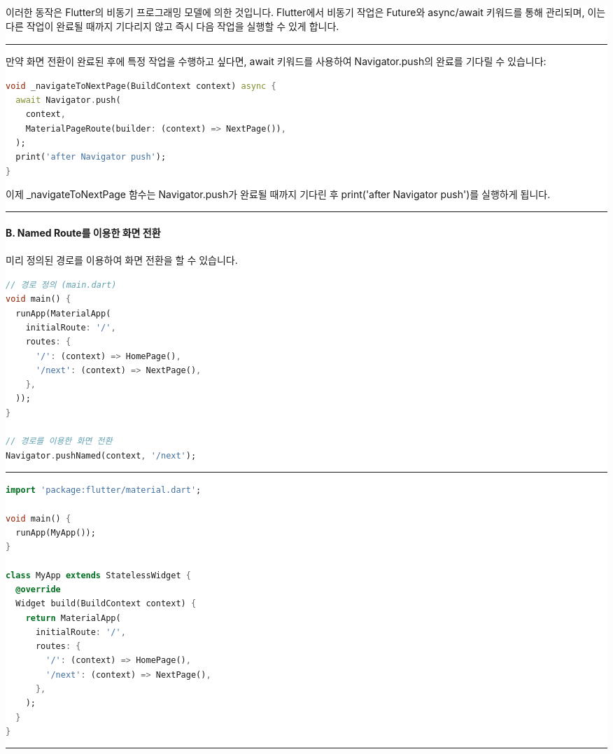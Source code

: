 이러한 동작은 Flutter의 비동기 프로그래밍 모델에 의한 것입니다. Flutter에서 비동기 작업은 Future와 async/await 키워드를 통해 관리되며, 이는 다른 작업이 완료될 때까지 기다리지 않고 즉시 다음 작업을 실행할 수 있게 합니다.

---

만약 화면 전환이 완료된 후에 특정 작업을 수행하고 싶다면, await 키워드를 사용하여 Navigator.push의 완료를 기다릴 수 있습니다:

```dart
void _navigateToNextPage(BuildContext context) async {
  await Navigator.push(
    context,
    MaterialPageRoute(builder: (context) => NextPage()),
  );
  print('after Navigator push');
}
```
이제 _navigateToNextPage 함수는 Navigator.push가 완료될 때까지 기다린 후 print('after Navigator push')를 실행하게 됩니다.

---

#### B. Named Route를 이용한 화면 전환
미리 정의된 경로를 이용하여 화면 전환을 할 수 있습니다.

```dart
// 경로 정의 (main.dart)
void main() {
  runApp(MaterialApp(
    initialRoute: '/',
    routes: {
      '/': (context) => HomePage(),
      '/next': (context) => NextPage(),
    },
  ));
}

// 경로를 이용한 화면 전환
Navigator.pushNamed(context, '/next');
```

---

```dart
import 'package:flutter/material.dart';

void main() {
  runApp(MyApp());
}

class MyApp extends StatelessWidget {
  @override
  Widget build(BuildContext context) {
    return MaterialApp(
      initialRoute: '/',
      routes: {
        '/': (context) => HomePage(),
        '/next': (context) => NextPage(),
      },
    );
  }
}
```

---
